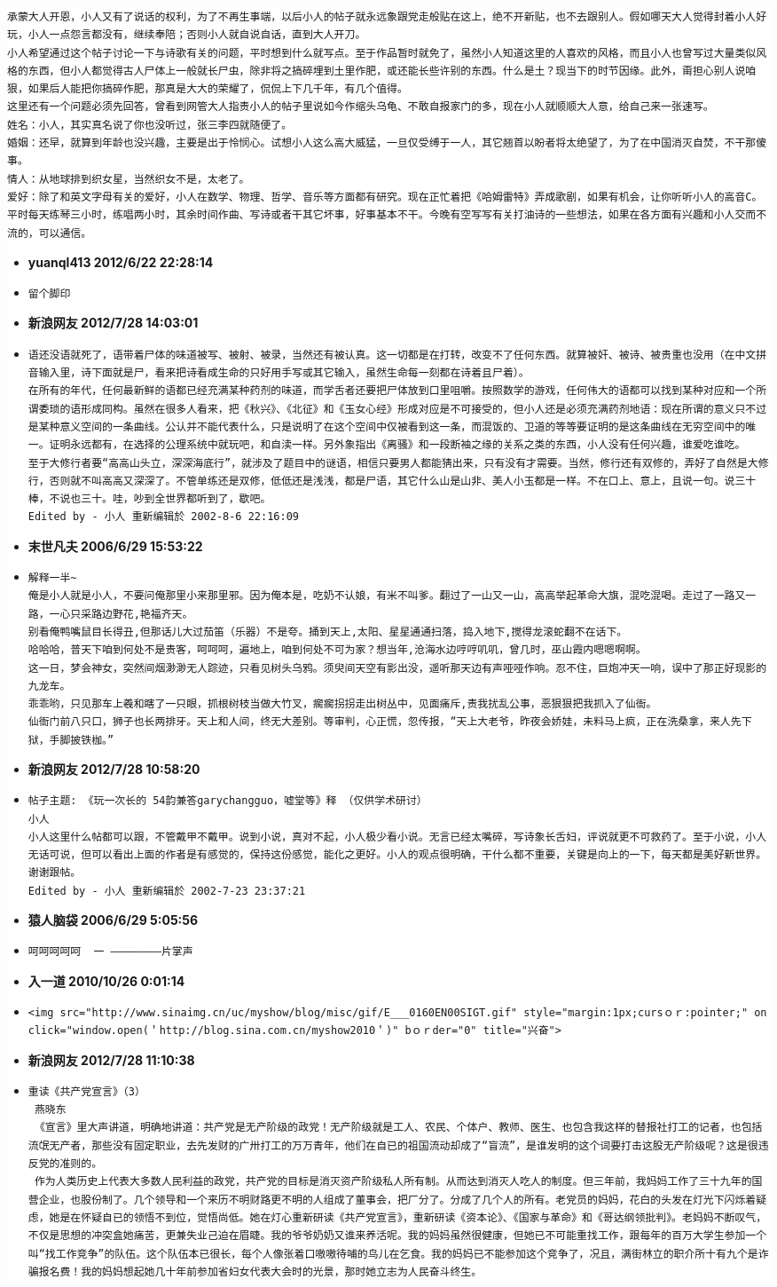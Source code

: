   ```
  承蒙大人开恩，小人又有了说话的权利，为了不再生事端，以后小人的帖子就永远象跟党走般贴在这上，绝不开新贴，也不去跟别人。假如哪天大人觉得封着小人好玩，小人一点怨言都没有，继续奉陪；否则小人就自说自话，直到大人开刀。
  小人希望通过这个帖子讨论一下与诗歌有关的问题，平时想到什么就写点。至于作品暂时就免了，虽然小人知道这里的人喜欢的风格，而且小人也曾写过大量类似风格的东西，但小人都觉得古人尸体上一般就长尸虫，除非将之搞碎埋到土里作肥，或还能长些许别的东西。什么是土？现当下的时节因缘。此外，甭担心别人说咱狠，如果后人能把你搞碎作肥，那真是大大的荣耀了，侃侃上下几千年，有几个值得。
  这里还有一个问题必须先回答，曾看到网管大人指责小人的帖子里说如今作缩头乌龟、不敢自报家门的多，现在小人就顺顺大人意，给自己来一张速写。
  姓名：小人，其实真名说了你也没听过，张三李四就随便了。
  婚姻：还早，就算到年龄也没兴趣，主要是出于怜悯心。试想小人这么高大威猛，一旦仅受缚于一人，其它翘首以盼者将太绝望了，为了在中国消灭自焚，不干那傻事。
  情人：从地球排到织女星，当然织女不是，太老了。
  爱好：除了和英文字母有关的爱好，小人在数学、物理、哲学、音乐等方面都有研究。现在正忙着把《哈姆雷特》弄成歌剧，如果有机会，让你听听小人的高音C。
  平时每天练琴三小时，练唱两小时，其余时间作曲、写诗或者干其它坏事，好事基本不干。今晚有空写写有关打油诗的一些想法，如果在各方面有兴趣和小人交而不流的，可以通信。
  ```
- **yuanql413 2012/6/22 22:28:14**
- ```
  留个脚印
  ```
- **新浪网友 2012/7/28 14:03:01**
- ```
  语还没语就死了，语带着尸体的味道被写、被射、被录，当然还有被认真。这一切都是在打转，改变不了任何东西。就算被奸、被诗、被贵重也没用（在中文拼音输入里，诗下面就是尸，看来把诗看成生命的只好用手写或其它输入，虽然生命每一刻都在诗着且尸着）。
  在所有的年代，任何最新鲜的语都已经充满某种药剂的味道，而学舌者还要把尸体放到口里咀嚼。按照数学的游戏，任何伟大的语都可以找到某种对应和一个所谓委琐的语形成同构。虽然在很多人看来，把《秋兴》、《北征》和《玉女心经》形成对应是不可接受的，但小人还是必须充满药剂地语：现在所谓的意义只不过是某种意义空间的一条曲线。公认并不能代表什么，只是说明了在这个空间中仅被看到这一条，而混饭的、卫道的等等要证明的是这条曲线在无穷空间中的唯一。证明永远都有，在选择的公理系统中就玩吧，和自渎一样。另外象指出《离骚》和一段断袖之缘的关系之类的东西，小人没有任何兴趣，谁爱吃谁吃。
  至于大修行者要“高高山头立，深深海底行”，就涉及了题目中的谜语，相信只要男人都能猜出来，只有没有才需要。当然，修行还有双修的，弄好了自然是大修行，否则就不叫高高又深深了。不管单练还是双修，低低还是浅浅，都是尸语，其它什么山是山非、美人小玉都是一样。不在口上、意上，且说一句。说三十棒，不说也三十。哇，吵到全世界都听到了，歇吧。
  Edited by - 小人 重新编辑於 2002-8-6 22:16:09
  ```
- **末世凡夫 2006/6/29 15:53:22**
- ```
  解释一半~
  俺是小人就是小人，不要问俺那里小来那里邪。因为俺本是，吃奶不认娘，有米不叫爹。翻过了一山又一山，高高举起革命大旗，混吃混喝。走过了一路又一路，一心只采路边野花,艳福齐天。
  别看俺鸭嘴鼠目长得丑,但那话儿大过茄笛（乐器）不是夸。捅到天上,太阳、星星通通扫落，捣入地下,搅得龙滚蛇翻不在话下。
  哈哈哈，普天下咱到何处不是贵客，呵呵呵，遍地上，咱到何处不可为家？想当年,沧海水边哼哼叽叽，曾几时，巫山霞内嗯嗯啊啊。
  这一日，梦会神女，突然间烟渺渺无人踪迹，只看见树头乌鸦。须臾间天空有影出没，遥听那天边有声哑哑作响。忍不住，巨炮冲天一响，误中了那正好现影的九龙车。
  乖乖哟，只见那车上羲和瞎了一只眼，抓根树枝当做大竹叉，瘸瘸拐拐走出树丛中，见面痛斥,责我扰乱公事，恶狠狠把我抓入了仙衙。
  仙衙门前八只口，狮子也长两排牙。天上和人间，终无大差别。等审判，心正慌，忽传报，“天上大老爷，昨夜会娇娃，未料马上疯，正在洗桑拿，来人先下狱，手脚披铁枷。”
  ```
- **新浪网友 2012/7/28 10:58:20**
- ```
  帖子主题: 《玩一次长的 54韵兼答garychangguo，嘘堂等》释 （仅供学术研讨） 
  小人
  小人这里什么帖都可以跟，不管戴甲不戴甲。说到小说，真对不起，小人极少看小说。无言已经太嘴碎，写诗象长舌妇，评说就更不可救药了。至于小说，小人无话可说，但可以看出上面的作者是有感觉的，保持这份感觉，能化之更好。小人的观点很明确，干什么都不重要，关键是向上的一下，每天都是美好新世界。谢谢跟帖。
  Edited by - 小人 重新编辑於 2002-7-23 23:37:21
  ```
- **猿人脑袋 2006/6/29 5:05:56**
- ```
  呵呵呵呵呵  一 ――――――――片掌声 
  ```
- **入一道 2010/10/26 0:01:14**
- ```
  <img src="http://www.sinaimg.cn/uc/myshow/blog/misc/gif/E___0160EN00SIGT.gif" style="margin:1px;cursｏｒ:pointer;" onclick="window.open(＇http://blog.sina.com.cn/myshow2010＇)" bｏｒder="0" title="兴奋">
  ```
- **新浪网友 2012/7/28 11:10:38**
- ```
  重读《共产党宣言》（3） 
   燕晓东 
   《宣言》里大声讲道，明确地讲道：共产党是无产阶级的政党！无产阶级就是工人、农民、个体户、教师、医生、也包含我这样的替报社打工的记者，也包括流氓无产者，那些没有固定职业，去先发财的广卅打工的万万青年，他们在自已的祖国流动却成了“盲流”，是谁发明的这个词要打击这股无产阶级呢？这是很违反党的准则的。 
   作为人类历史上代表大多数人民利益的政党，共产党的目标是消灭资产阶级私人所有制。从而达到消灭人吃人的制度。但三年前，我妈妈工作了三十九年的国营企业，也股份制了。几个领导和一个来历不明财路更不明的人组成了董事会，把厂分了。分成了几个人的所有。老党员的妈妈，花白的头发在灯光下闪烁着疑虑，她是在怀疑自已的领悟不到位，觉悟尚低。她在灯心重新研读《共产党宣言》，重新研读《资本论》、《国家与革命》和《哥达纲领批判》。老妈妈不断叹气，不仅是思想的冲突盒她痛苦，更兼失业己迫在眉睫。我的爷爷奶奶又谁来养活呢。我的妈妈虽然很健康，但她已不可能重找工作，跟每年的百万大学生参加一个叫“找工作竞争”的队伍。这个队伍本已很长，每个人像张着口嗷嗷待哺的鸟儿在乞食。我的妈妈已不能参加这个竞争了，况且，满街林立的职介所十有九个是诈骗报名费！我的妈妈想起她几十年前参加省妇女代表大会时的光景，那时她立志为人民奋斗终生。 